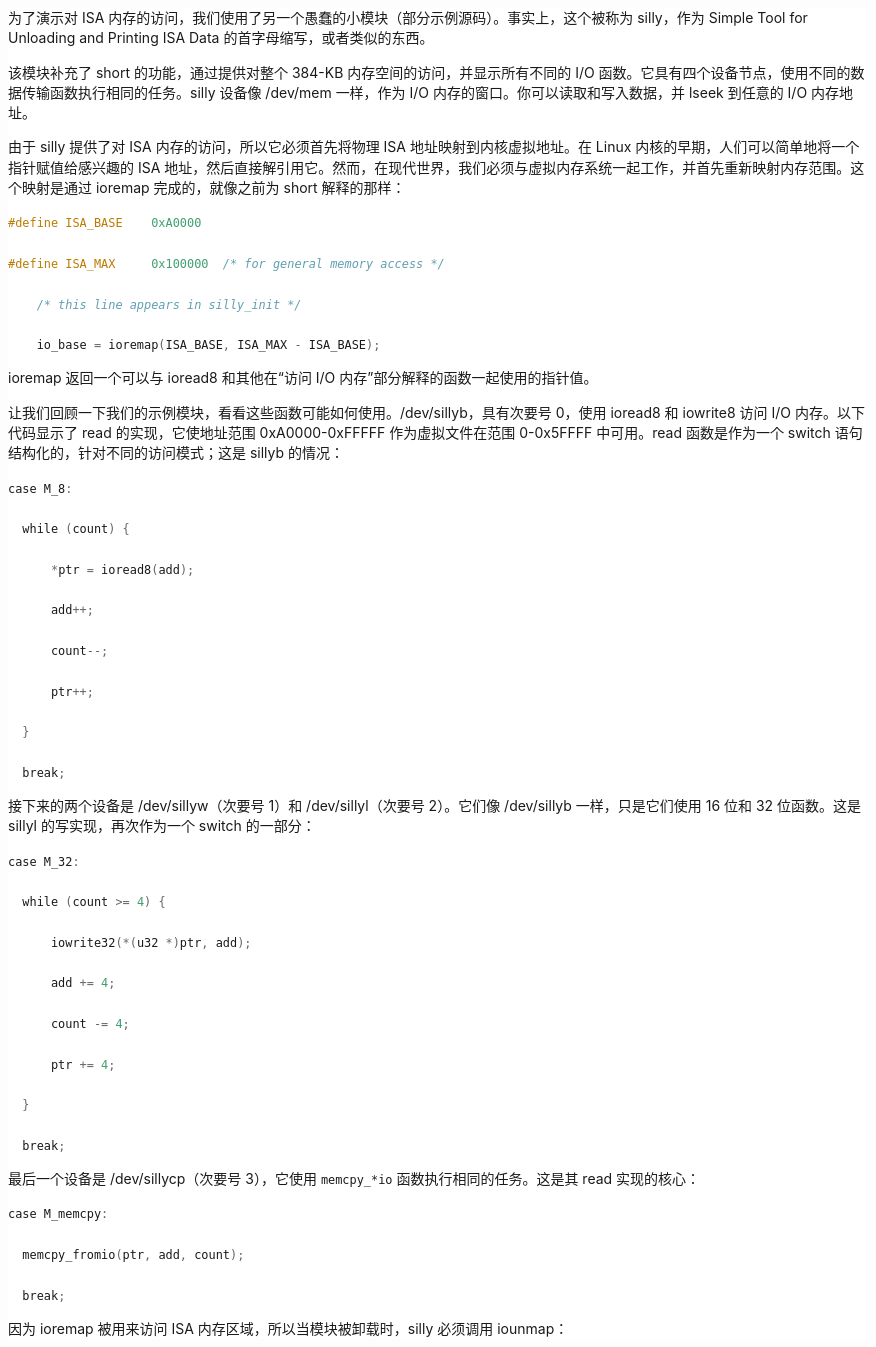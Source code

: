 为了演示对 ISA 内存的访问，我们使用了另一个愚蠢的小模块（部分示例源码）。事实上，这个被称为 silly，作为 Simple Tool for Unloading and Printing ISA Data 的首字母缩写，或者类似的东西。

该模块补充了 short 的功能，通过提供对整个 384-KB 内存空间的访问，并显示所有不同的 I/O 函数。它具有四个设备节点，使用不同的数据传输函数执行相同的任务。silly 设备像 /dev/mem 一样，作为 I/O 内存的窗口。你可以读取和写入数据，并 lseek 到任意的 I/O 内存地址。

由于 silly 提供了对 ISA 内存的访问，所以它必须首先将物理 ISA 地址映射到内核虚拟地址。在 Linux 内核的早期，人们可以简单地将一个指针赋值给感兴趣的 ISA 地址，然后直接解引用它。然而，在现代世界，我们必须与虚拟内存系统一起工作，并首先重新映射内存范围。这个映射是通过 ioremap 完成的，就像之前为 short 解释的那样：
```c
#define ISA_BASE    0xA0000

#define ISA_MAX     0x100000  /* for general memory access */

    /* this line appears in silly_init */

    io_base = ioremap(ISA_BASE, ISA_MAX - ISA_BASE);
```
ioremap 返回一个可以与 ioread8 和其他在“访问 I/O 内存”部分解释的函数一起使用的指针值。

让我们回顾一下我们的示例模块，看看这些函数可能如何使用。/dev/sillyb，具有次要号 0，使用 ioread8 和 iowrite8 访问 I/O 内存。以下代码显示了 read 的实现，它使地址范围 0xA0000-0xFFFFF 作为虚拟文件在范围 0-0x5FFFF 中可用。read 函数是作为一个 switch 语句结构化的，针对不同的访问模式；这是 sillyb 的情况：
```c
case M_8:

  while (count) {

      *ptr = ioread8(add);

      add++;

      count--;

      ptr++;

  }

  break;
```
接下来的两个设备是 /dev/sillyw（次要号 1）和 /dev/sillyl（次要号 2）。它们像 /dev/sillyb 一样，只是它们使用 16 位和 32 位函数。这是 sillyl 的写实现，再次作为一个 switch 的一部分：
```c
case M_32:

  while (count >= 4) {

      iowrite32(*(u32 *)ptr, add);

      add += 4;

      count -= 4;

      ptr += 4;

  }

  break;
```
最后一个设备是 /dev/sillycp（次要号 3），它使用 `memcpy_*io` 函数执行相同的任务。这是其 read 实现的核心：
```c
case M_memcpy:

  memcpy_fromio(ptr, add, count);

  break;
```
因为 ioremap 被用来访问 ISA 内存区域，所以当模块被卸载时，silly 必须调用 iounmap：
```c
```